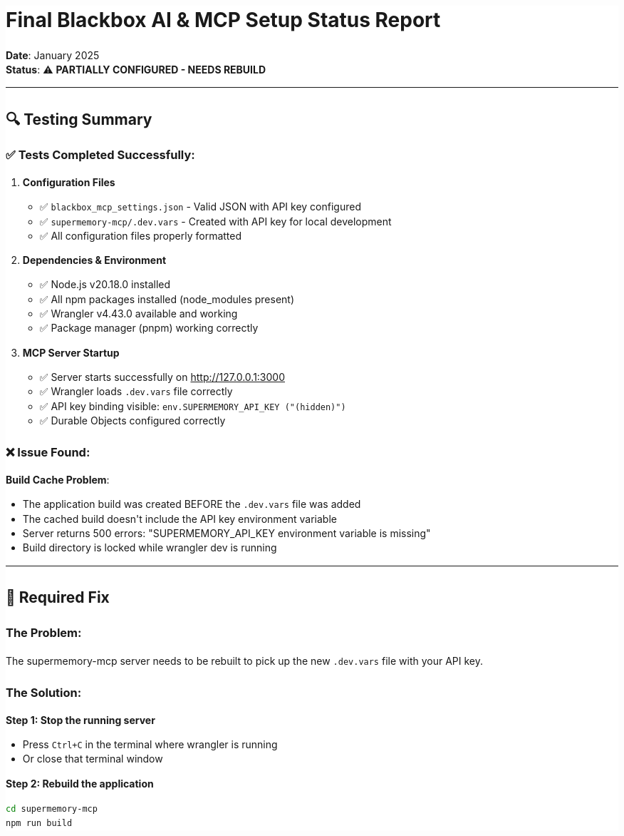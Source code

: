 # Final Blackbox AI & MCP Setup Status Report

**Date**: January 2025  
**Status**: ⚠️ **PARTIALLY CONFIGURED - NEEDS REBUILD**

---

## 🔍 Testing Summary

### ✅ Tests Completed Successfully:

1. **Configuration Files**
   - ✅ `blackbox_mcp_settings.json` - Valid JSON with API key configured
   - ✅ `supermemory-mcp/.dev.vars` - Created with API key for local development
   - ✅ All configuration files properly formatted

2. **Dependencies & Environment**
   - ✅ Node.js v20.18.0 installed
   - ✅ All npm packages installed (node_modules present)
   - ✅ Wrangler v4.43.0 available and working
   - ✅ Package manager (pnpm) working correctly

3. **MCP Server Startup**
   - ✅ Server starts successfully on http://127.0.0.1:3000
   - ✅ Wrangler loads `.dev.vars` file correctly
   - ✅ API key binding visible: `env.SUPERMEMORY_API_KEY ("(hidden)")`
   - ✅ Durable Objects configured correctly

### ❌ Issue Found:

**Build Cache Problem**:
- The application build was created BEFORE the `.dev.vars` file was added
- The cached build doesn't include the API key environment variable
- Server returns 500 errors: "SUPERMEMORY_API_KEY environment variable is missing"
- Build directory is locked while wrangler dev is running

---

## 🔧 Required Fix

### The Problem:
The supermemory-mcp server needs to be rebuilt to pick up the new `.dev.vars` file with your API key.

### The Solution:

**Step 1: Stop the running server**
- Press `Ctrl+C` in the terminal where wrangler is running
- Or close that terminal window

**Step 2: Rebuild the application**
```bash
cd supermemory-mcp
npm run build
```
